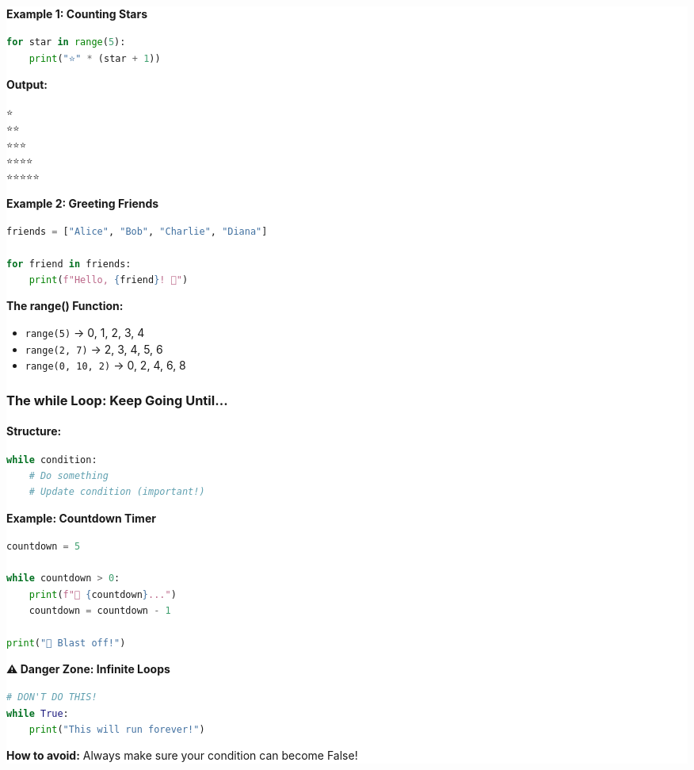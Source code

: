 **Example 1: Counting Stars**
```python
for star in range(5):
    print("⭐" * (star + 1))
```

**Output:**
```
⭐
⭐⭐
⭐⭐⭐
⭐⭐⭐⭐
⭐⭐⭐⭐⭐
```

**Example 2: Greeting Friends**
```python
friends = ["Alice", "Bob", "Charlie", "Diana"]

for friend in friends:
    print(f"Hello, {friend}! 👋")
```

**The range() Function:**
- `range(5)` → 0, 1, 2, 3, 4
- `range(2, 7)` → 2, 3, 4, 5, 6
- `range(0, 10, 2)` → 0, 2, 4, 6, 8

### The while Loop: Keep Going Until...

**Structure:**
```python
while condition:
    # Do something
    # Update condition (important!)
```

**Example: Countdown Timer**
```python
countdown = 5

while countdown > 0:
    print(f"🚀 {countdown}...")
    countdown = countdown - 1

print("🎉 Blast off!")
```

**⚠️ Danger Zone: Infinite Loops**
```python
# DON'T DO THIS!
while True:
    print("This will run forever!")
```

**How to avoid:** Always make sure your condition can become False!
